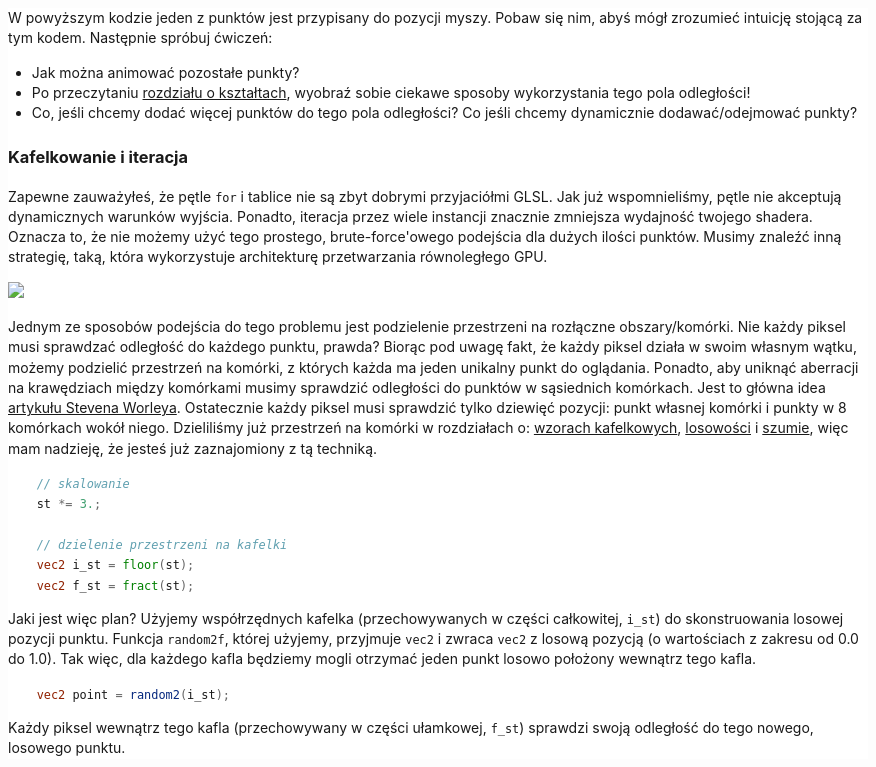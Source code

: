 

<div class="codeAndCanvas" data="cellnoise-00.frag"></div>

W powyższym kodzie jeden z punktów jest przypisany do pozycji myszy. Pobaw się nim, abyś mógł zrozumieć intuicję stojącą za tym kodem. Następnie spróbuj ćwiczeń:

- Jak można animować pozostałe punkty?
- Po przeczytaniu [rozdziału o kształtach](../07/), wyobraź sobie ciekawe sposoby wykorzystania tego pola odległości!
- Co, jeśli chcemy dodać więcej punktów do tego pola odległości? Co jeśli chcemy dynamicznie dodawać/odejmować punkty?



### Kafelkowanie i iteracja

Zapewne zauważyłeś, że pętle ``for`` i tablice nie są zbyt dobrymi przyjaciółmi GLSL. Jak już wspomnieliśmy, pętle nie akceptują dynamicznych warunków wyjścia. Ponadto, iteracja przez wiele instancji znacznie zmniejsza wydajność twojego shadera. Oznacza to, że nie możemy użyć tego prostego, brute-force'owego podejścia dla dużych ilości punktów. Musimy znaleźć inną strategię, taką, która wykorzystuje architekturę przetwarzania równoległego GPU.



![](cell-01.png)

Jednym ze sposobów podejścia do tego problemu jest podzielenie przestrzeni na rozłączne obszary/komórki. Nie każdy piksel musi sprawdzać odległość do każdego punktu, prawda? Biorąc pod uwagę fakt, że każdy piksel działa w swoim własnym wątku, możemy podzielić przestrzeń na komórki, z których każda ma jeden unikalny punkt do oglądania. Ponadto, aby uniknąć aberracji na krawędziach między komórkami musimy sprawdzić odległości do punktów w sąsiednich komórkach. Jest to główna idea [artykułu Stevena Worleya](http://www.rhythmiccanvas.com/research/papers/worley.pdf). Ostatecznie każdy piksel musi sprawdzić tylko dziewięć pozycji: punkt własnej komórki i punkty w 8 komórkach wokół niego. Dzieliliśmy już przestrzeń na komórki w rozdziałach o: [wzorach kafelkowych](../09/), [losowości](../10/) i [szumie](../11/), więc mam nadzieję, że jesteś już zaznajomiony z tą techniką.



```glsl
    // skalowanie
    st *= 3.;

    // dzielenie przestrzeni na kafelki
    vec2 i_st = floor(st);
    vec2 f_st = fract(st);
```

Jaki jest więc plan? Użyjemy współrzędnych kafelka (przechowywanych w części całkowitej, ``i_st``) do skonstruowania losowej pozycji punktu. Funkcja ``random2f``, której użyjemy, przyjmuje ``vec2`` i zwraca ``vec2`` z losową pozycją (o wartościach z zakresu od 0.0 do 1.0). Tak więc, dla każdego kafla będziemy mogli otrzymać jeden punkt losowo położony wewnątrz tego kafla.



```glsl
    vec2 point = random2(i_st);
```

Każdy piksel wewnątrz tego kafla (przechowywany w części ułamkowej, ``f_st``) sprawdzi swoją odległość do tego nowego, losowego punktu.
